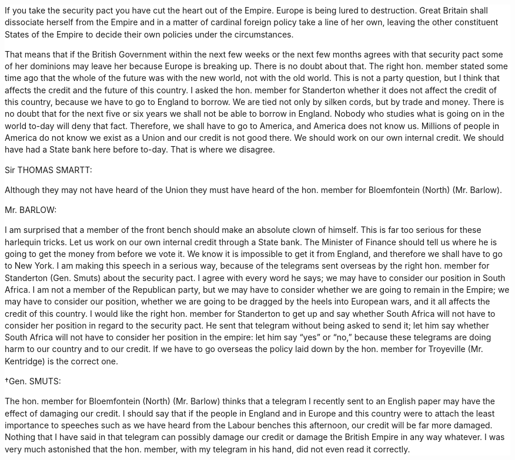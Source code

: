 <block name="quote">If you take the security pact you have cut the heart out of the Empire. Europe is being lured to destruction. Great Britain shall dissociate herself from the Empire and in a matter of cardinal foreign policy take a line of her own, leaving the other constituent States of the Empire to decide their own policies under the circumstances.</block>

<p>That means that if the British Government within the next few weeks or the next few months agrees with that security pact some of her dominions may leave her because Europe is breaking up. There is no doubt about that. The right hon. member stated some time ago that the whole of the future was with the new world, not with the old world. This is not a party question, but I think that affects the credit and the future of this country. I asked the hon. member for Standerton whether it does not affect the credit of this country, because we have to go to England to borrow. We are tied not only by silken cords, but by trade and money. There is no doubt that for the next five or six years we shall not be able to borrow in England. Nobody who studies what is going on in the world to-day will deny that fact. Therefore, we shall have to go to America, and America does not know us. Millions of people in America do not know we exist as a Union and our credit is not good there. We should work on our own internal <span class="col_6155-6156" refersTo="page_0922"/>credit. We should have had a State bank here before to-day. That is where we disagree.</p>

</speech>

<speech by="#thomas_smartt">

<from>Sir <person refersTo="hansard_za">THOMAS SMARTT</person>:</from>

<p>Although they may not have heard of the Union they must have heard of the hon. member for Bloemfontein (North) (Mr. Barlow).</p>

</speech>

<speech by="#barlow">

<from>Mr. <person refersTo="hansard_za">BARLOW</person>:</from>

<p>I am surprised that a member of the front bench should make an absolute clown of himself. This is far too serious for these harlequin tricks. Let us work on our own internal credit through a State bank. The Minister of Finance should tell us where he is going to get the money from before we vote it. We know it is impossible to get it from England, and therefore we shall have to go to New York. I am making this speech in a serious way, because of the telegrams sent overseas by the right hon. member for Standerton (Gen. Smuts) about the security pact. I agree with every word he says; we may have to consider our position in South Africa. I am not a member of the Republican party, but we may have to consider whether we are going to remain in the Empire; we may have to consider our position, whether we are going to be dragged by the heels into European wars, and it all affects the credit of this country. I would like the right hon. member for Standerton to get up and say whether South Africa will not have to consider her position in regard to the security pact. He sent that telegram without being asked to send it; let him say whether South Africa will not have to consider her position in the empire: let him say &#x201C;yes&#x201D; or &#x201C;no,&#x201D; because these telegrams are doing harm to our country and to our credit. If we have to go overseas the policy laid down by the hon. member for Troyeville (Mr. Kentridge) is the correct one.</p>

</speech>

<speech by="#smuts">

<from>&#x2020;Gen. <person refersTo="hansard_za">SMUTS</person>:</from>

<p>The hon. member for Bloemfontein (North) (Mr. Barlow) thinks that a telegram I recently sent to an English paper may have the effect of damaging our credit. I should say that if the people in England and in Europe and this country were to attach the least importance to speeches such as we have heard from the Labour benches this afternoon, our credit will be far more damaged. Nothing that I have said in that telegram can possibly damage our credit or damage the British Empire in any way whatever. I was very much astonished that the hon. member, with my telegram in his hand, did not even read it correctly.</p>
